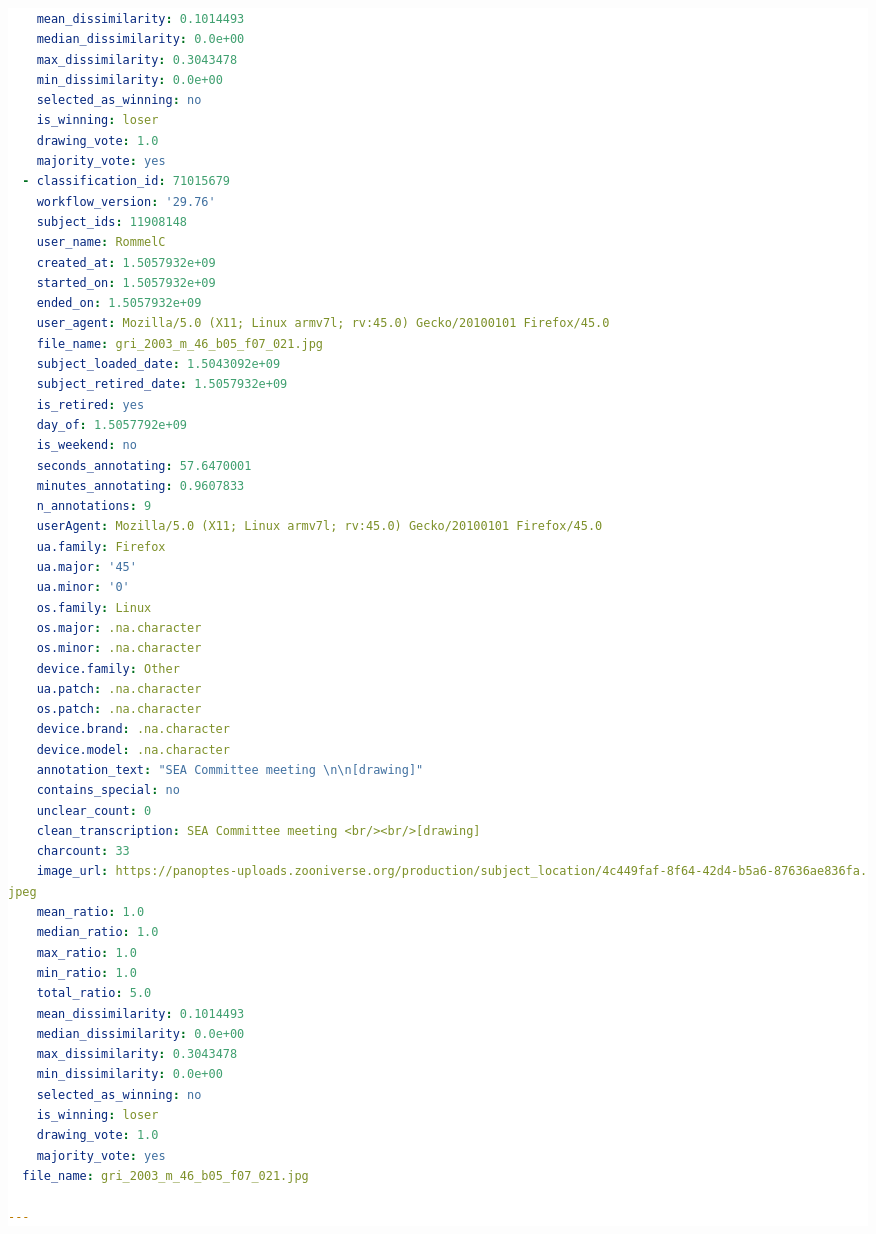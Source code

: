 ```yaml
    mean_dissimilarity: 0.1014493
    median_dissimilarity: 0.0e+00
    max_dissimilarity: 0.3043478
    min_dissimilarity: 0.0e+00
    selected_as_winning: no
    is_winning: loser
    drawing_vote: 1.0
    majority_vote: yes
  - classification_id: 71015679
    workflow_version: '29.76'
    subject_ids: 11908148
    user_name: RommelC
    created_at: 1.5057932e+09
    started_on: 1.5057932e+09
    ended_on: 1.5057932e+09
    user_agent: Mozilla/5.0 (X11; Linux armv7l; rv:45.0) Gecko/20100101 Firefox/45.0
    file_name: gri_2003_m_46_b05_f07_021.jpg
    subject_loaded_date: 1.5043092e+09
    subject_retired_date: 1.5057932e+09
    is_retired: yes
    day_of: 1.5057792e+09
    is_weekend: no
    seconds_annotating: 57.6470001
    minutes_annotating: 0.9607833
    n_annotations: 9
    userAgent: Mozilla/5.0 (X11; Linux armv7l; rv:45.0) Gecko/20100101 Firefox/45.0
    ua.family: Firefox
    ua.major: '45'
    ua.minor: '0'
    os.family: Linux
    os.major: .na.character
    os.minor: .na.character
    device.family: Other
    ua.patch: .na.character
    os.patch: .na.character
    device.brand: .na.character
    device.model: .na.character
    annotation_text: "SEA Committee meeting \n\n[drawing]"
    contains_special: no
    unclear_count: 0
    clean_transcription: SEA Committee meeting <br/><br/>[drawing]
    charcount: 33
    image_url: https://panoptes-uploads.zooniverse.org/production/subject_location/4c449faf-8f64-42d4-b5a6-87636ae836fa.jpeg
    mean_ratio: 1.0
    median_ratio: 1.0
    max_ratio: 1.0
    min_ratio: 1.0
    total_ratio: 5.0
    mean_dissimilarity: 0.1014493
    median_dissimilarity: 0.0e+00
    max_dissimilarity: 0.3043478
    min_dissimilarity: 0.0e+00
    selected_as_winning: no
    is_winning: loser
    drawing_vote: 1.0
    majority_vote: yes
  file_name: gri_2003_m_46_b05_f07_021.jpg

---
```

